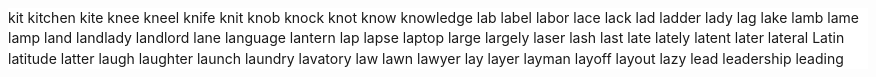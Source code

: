 kit
kitchen
kite
knee
kneel
knife
knit
knob
knock
knot
know
knowledge
lab
label
labor
lace
lack
lad
ladder
lady
lag
lake
lamb
lame
lamp
land
landlady
landlord
lane
language
lantern
lap
lapse
laptop
large
largely
laser
lash
last
late
lately
latent
later
lateral
Latin
latitude
latter
laugh
laughter
launch
laundry
lavatory
law
lawn
lawyer
lay
layer
layman
layoff
layout
lazy
lead
leadership
leading